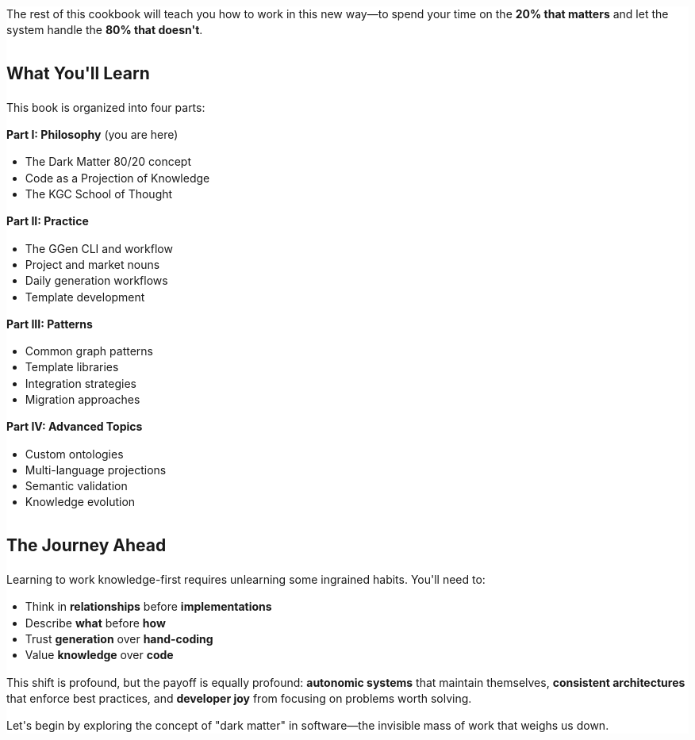 The rest of this cookbook will teach you how to work in this new way—to spend your time on the **20% that matters** and let the system handle the **80% that doesn't**.

## What You'll Learn

This book is organized into four parts:

**Part I: Philosophy** (you are here)
- The Dark Matter 80/20 concept
- Code as a Projection of Knowledge
- The KGC School of Thought

**Part II: Practice**
- The GGen CLI and workflow
- Project and market nouns
- Daily generation workflows
- Template development

**Part III: Patterns**
- Common graph patterns
- Template libraries
- Integration strategies
- Migration approaches

**Part IV: Advanced Topics**
- Custom ontologies
- Multi-language projections
- Semantic validation
- Knowledge evolution

## The Journey Ahead

Learning to work knowledge-first requires unlearning some ingrained habits. You'll need to:

- Think in **relationships** before **implementations**
- Describe **what** before **how**
- Trust **generation** over **hand-coding**
- Value **knowledge** over **code**

This shift is profound, but the payoff is equally profound: **autonomic systems** that maintain themselves, **consistent architectures** that enforce best practices, and **developer joy** from focusing on problems worth solving.

Let's begin by exploring the concept of "dark matter" in software—the invisible mass of work that weighs us down.
